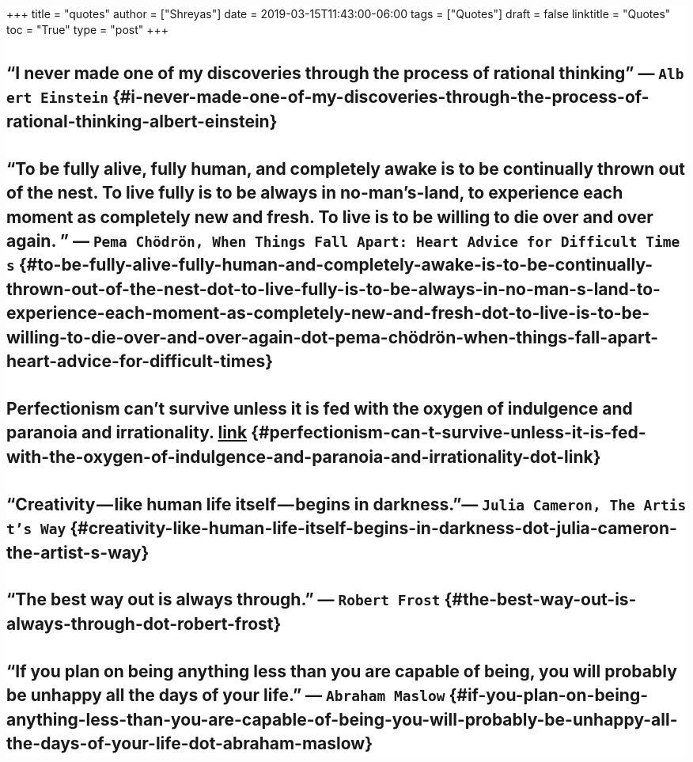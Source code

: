 +++
title = "quotes"
author = ["Shreyas"]
date = 2019-03-15T11:43:00-06:00
tags = ["Quotes"]
draft = false
linktitle = "Quotes"
toc = "True"
type = "post"
+++

## “I never made one of my discoveries through the process of rational thinking” ― `Albert Einstein` {#i-never-made-one-of-my-discoveries-through-the-process-of-rational-thinking-albert-einstein}


## “To be fully alive, fully human, and completely awake is to be continually thrown out of the nest. To live fully is to be always in no-man’s-land, to experience each moment as completely new and fresh. To live is to be willing to die over and over again. ” ― `Pema Chödrön, When Things Fall Apart: Heart Advice for Difficult Times` {#to-be-fully-alive-fully-human-and-completely-awake-is-to-be-continually-thrown-out-of-the-nest-dot-to-live-fully-is-to-be-always-in-no-man-s-land-to-experience-each-moment-as-completely-new-and-fresh-dot-to-live-is-to-be-willing-to-die-over-and-over-again-dot-pema-chödrön-when-things-fall-apart-heart-advice-for-difficult-times}


## Perfectionism can’t survive unless it is fed with the oxygen of indulgence and paranoia and irrationality. [link](https://humanparts.medium.com/why-is-everyone-succeeding-but-me-29186494166b) {#perfectionism-can-t-survive-unless-it-is-fed-with-the-oxygen-of-indulgence-and-paranoia-and-irrationality-dot-link}


## “Creativity — like human life itself — begins in darkness.”— `Julia Cameron, The Artist’s Way` {#creativity-like-human-life-itself-begins-in-darkness-dot-julia-cameron-the-artist-s-way}


## “The best way out is always through.” — `Robert Frost` {#the-best-way-out-is-always-through-dot-robert-frost}


## “If you plan on being anything less than you are capable of being, you will probably be unhappy all the days of your life.” ― `Abraham Maslow` {#if-you-plan-on-being-anything-less-than-you-are-capable-of-being-you-will-probably-be-unhappy-all-the-days-of-your-life-dot-abraham-maslow}
